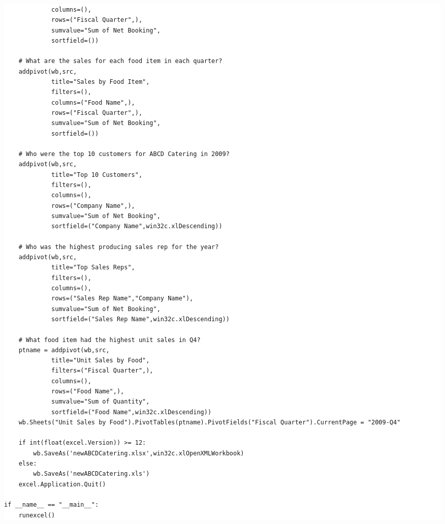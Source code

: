 ```
             columns=(),
             rows=("Fiscal Quarter",),
             sumvalue="Sum of Net Booking",
             sortfield=())

    # What are the sales for each food item in each quarter?
    addpivot(wb,src,
             title="Sales by Food Item",
             filters=(),
             columns=("Food Name",),
             rows=("Fiscal Quarter",),
             sumvalue="Sum of Net Booking",
             sortfield=())

    # Who were the top 10 customers for ABCD Catering in 2009?
    addpivot(wb,src,
             title="Top 10 Customers",
             filters=(),
             columns=(),
             rows=("Company Name",),
             sumvalue="Sum of Net Booking",
             sortfield=("Company Name",win32c.xlDescending))

    # Who was the highest producing sales rep for the year?
    addpivot(wb,src,
             title="Top Sales Reps",
             filters=(),
             columns=(),
             rows=("Sales Rep Name","Company Name"),
             sumvalue="Sum of Net Booking",
             sortfield=("Sales Rep Name",win32c.xlDescending))

    # What food item had the highest unit sales in Q4?
    ptname = addpivot(wb,src,
             title="Unit Sales by Food",
             filters=("Fiscal Quarter",),
             columns=(),
             rows=("Food Name",),
             sumvalue="Sum of Quantity",
             sortfield=("Food Name",win32c.xlDescending))
    wb.Sheets("Unit Sales by Food").PivotTables(ptname).PivotFields("Fiscal Quarter").CurrentPage = "2009-Q4"

    if int(float(excel.Version)) >= 12:
        wb.SaveAs('newABCDCatering.xlsx',win32c.xlOpenXMLWorkbook)
    else:
        wb.SaveAs('newABCDCatering.xls')
    excel.Application.Quit()

if __name__ == "__main__":
    runexcel()
```
